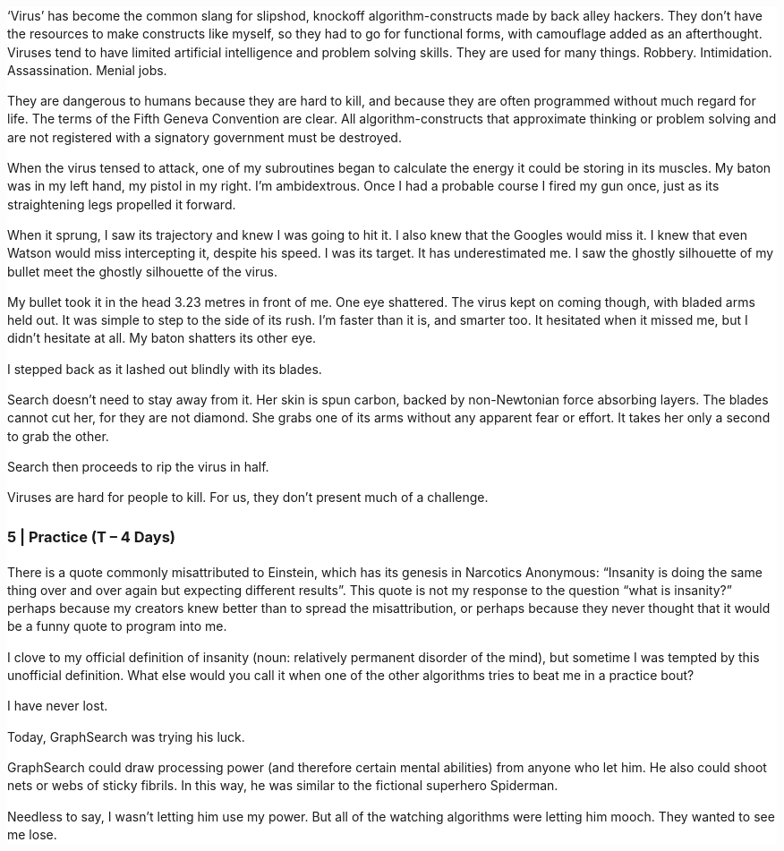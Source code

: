 ‘Virus’ has become the common slang for slipshod, knockoff algorithm-constructs made by back alley hackers. They don’t have the resources to make constructs like myself, so they had to go for functional forms, with camouflage added as an afterthought. Viruses tend to have limited artificial intelligence and problem solving skills. They are used for many things. Robbery. Intimidation. Assassination. Menial jobs.

They are dangerous to humans because they are hard to kill, and because they are often programmed without much regard for life. The terms of the Fifth Geneva Convention are clear. All algorithm-constructs that approximate thinking or problem solving and are not registered with a signatory government must be destroyed.

When the virus tensed to attack, one of my subroutines began to calculate the energy it could be storing in its muscles. My baton was in my left hand, my pistol in my right. I’m ambidextrous. Once I had a probable course I fired my gun once, just as its straightening legs propelled it forward.

When it sprung, I saw its trajectory and knew I was going to hit it. I also knew that the Googles would miss it. I knew that even Watson would miss intercepting it, despite his speed. I was its target. It has underestimated me. I saw the ghostly silhouette of my bullet meet the ghostly silhouette of the virus.

My bullet took it in the head 3.23 metres in front of me. One eye shattered. The virus kept on coming though, with bladed arms held out. It was simple to step to the side of its rush. I’m faster than it is, and smarter too. It hesitated when it missed me, but I didn’t hesitate at all. My baton shatters its other eye.

I stepped back as it lashed out blindly with its blades.

Search doesn’t need to stay away from it. Her skin is spun carbon, backed by non-Newtonian force absorbing layers. The blades cannot cut her, for they are not diamond. She grabs one of its arms without any apparent fear or effort. It takes her only a second to grab the other.

Search then proceeds to rip the virus in half.

Viruses are hard for people to kill. For us, they don’t present much of a challenge.

### 5 | Practice (T – 4 Days)

There is a quote commonly misattributed to Einstein, which has its genesis in Narcotics Anonymous: “Insanity is doing the same thing over and over again but expecting different results”. This quote is not my response to the question “what is insanity?” perhaps because my creators knew better than to spread the misattribution, or perhaps because they never thought that it would be a funny quote to program into me.

I clove to my official definition of insanity (noun: relatively permanent disorder of the mind), but sometime I was tempted by this unofficial definition. What else would you call it when one of the other algorithms tries to beat me in a practice bout?

I have never lost.

Today, GraphSearch was trying his luck.

GraphSearch could draw processing power (and therefore certain mental abilities) from anyone who let him. He also could shoot nets or webs of sticky fibrils. In this way, he was similar to the fictional superhero Spiderman.

Needless to say, I wasn’t letting him use my power. But all of the watching algorithms were letting him mooch. They wanted to see me lose.
